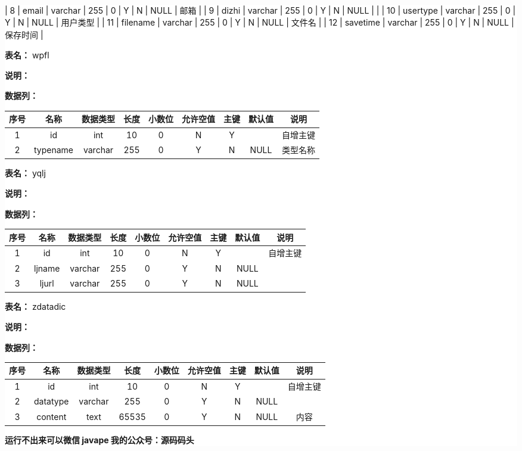 |  8   | email |   varchar   | 255 |   0    |    Y     |  N   |   NULL    | 邮箱  |
|  9   | dizhi |   varchar   | 255 |   0    |    Y     |  N   |   NULL    |   |
|  10   | usertype |   varchar   | 255 |   0    |    Y     |  N   |   NULL    | 用户类型  |
|  11   | filename |   varchar   | 255 |   0    |    Y     |  N   |   NULL    | 文件名  |
|  12   | savetime |   varchar   | 255 |   0    |    Y     |  N   |   NULL    | 保存时间  |

**表名：** <a id="wpfl">wpfl</a>

**说明：** 

**数据列：**

| 序号 | 名称 | 数据类型 |  长度  | 小数位 | 允许空值 | 主键 | 默认值 | 说明 |
| :---: | :---: | :---: | :---: | :---: | :---: | :---: | :---: | :---: |
|  1   | id |   int   | 10 |   0    |    N     |  Y   |       | 自增主键  |
|  2   | typename |   varchar   | 255 |   0    |    Y     |  N   |   NULL    | 类型名称  |

**表名：** <a id="yqlj">yqlj</a>

**说明：** 

**数据列：**

| 序号 | 名称 | 数据类型 |  长度  | 小数位 | 允许空值 | 主键 | 默认值 | 说明 |
| :---: | :---: | :---: | :---: | :---: | :---: | :---: | :---: | :---: |
|  1   | id |   int   | 10 |   0    |    N     |  Y   |       | 自增主键  |
|  2   | ljname |   varchar   | 255 |   0    |    Y     |  N   |   NULL    |   |
|  3   | ljurl |   varchar   | 255 |   0    |    Y     |  N   |   NULL    |   |

**表名：** <a id="zdatadic">zdatadic</a>

**说明：** 

**数据列：**

| 序号 | 名称 | 数据类型 |  长度  | 小数位 | 允许空值 | 主键 | 默认值 | 说明 |
| :---: | :---: | :---: | :---: | :---: | :---: | :---: | :---: | :---: |
|  1   | id |   int   | 10 |   0    |    N     |  Y   |       | 自增主键  |
|  2   | datatype |   varchar   | 255 |   0    |    Y     |  N   |   NULL    |   |
|  3   | content |   text   | 65535 |   0    |    Y     |  N   |   NULL    | 内容  |

**运行不出来可以微信 javape 我的公众号：源码码头**
